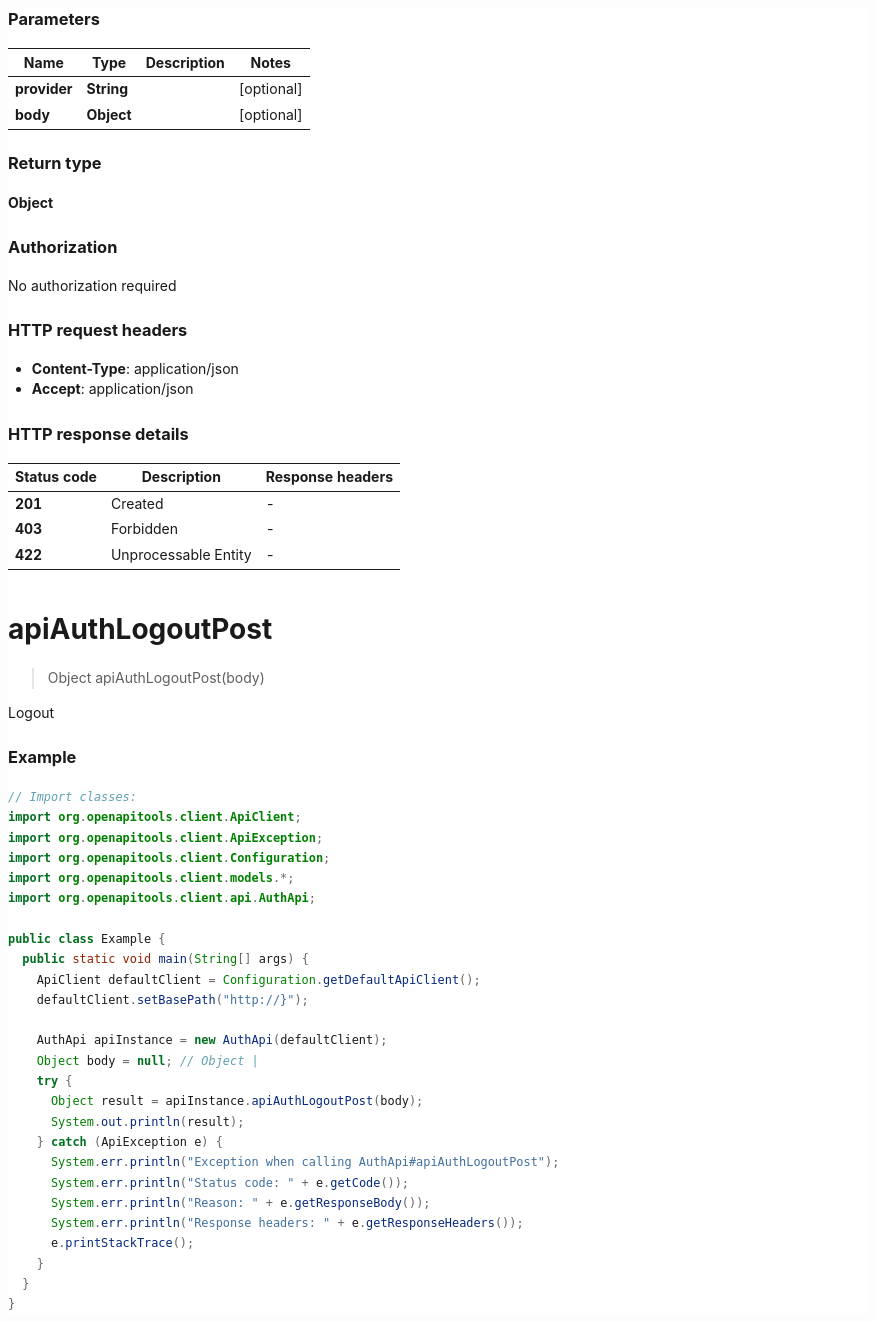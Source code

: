 ### Parameters

Name | Type | Description  | Notes
------------- | ------------- | ------------- | -------------
 **provider** | **String**|  | [optional]
 **body** | **Object**|  | [optional]

### Return type

**Object**

### Authorization

No authorization required

### HTTP request headers

 - **Content-Type**: application/json
 - **Accept**: application/json

### HTTP response details
| Status code | Description | Response headers |
|-------------|-------------|------------------|
**201** | Created |  -  |
**403** | Forbidden |  -  |
**422** | Unprocessable Entity |  -  |

<a name="apiAuthLogoutPost"></a>
# **apiAuthLogoutPost**
> Object apiAuthLogoutPost(body)

Logout

### Example
```java
// Import classes:
import org.openapitools.client.ApiClient;
import org.openapitools.client.ApiException;
import org.openapitools.client.Configuration;
import org.openapitools.client.models.*;
import org.openapitools.client.api.AuthApi;

public class Example {
  public static void main(String[] args) {
    ApiClient defaultClient = Configuration.getDefaultApiClient();
    defaultClient.setBasePath("http://}");

    AuthApi apiInstance = new AuthApi(defaultClient);
    Object body = null; // Object | 
    try {
      Object result = apiInstance.apiAuthLogoutPost(body);
      System.out.println(result);
    } catch (ApiException e) {
      System.err.println("Exception when calling AuthApi#apiAuthLogoutPost");
      System.err.println("Status code: " + e.getCode());
      System.err.println("Reason: " + e.getResponseBody());
      System.err.println("Response headers: " + e.getResponseHeaders());
      e.printStackTrace();
    }
  }
}
```
